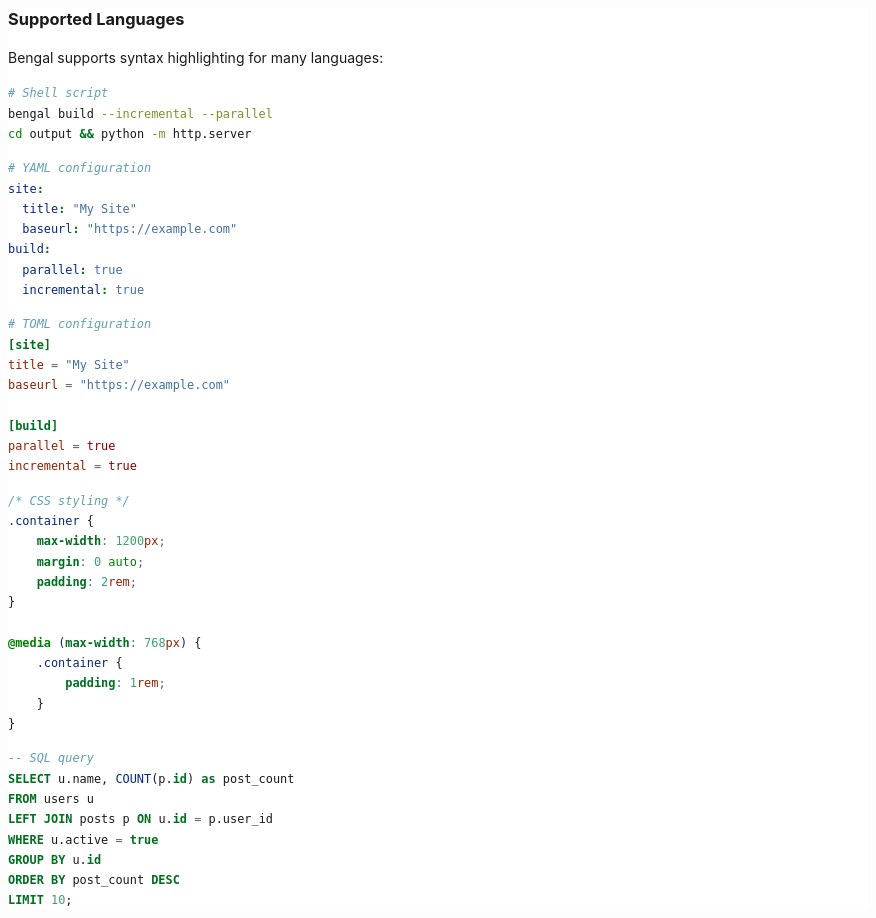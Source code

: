 ### Supported Languages

Bengal supports syntax highlighting for many languages:

```bash
# Shell script
bengal build --incremental --parallel
cd output && python -m http.server
```

```yaml
# YAML configuration
site:
  title: "My Site"
  baseurl: "https://example.com"
build:
  parallel: true
  incremental: true
```

```toml
# TOML configuration
[site]
title = "My Site"
baseurl = "https://example.com"

[build]
parallel = true
incremental = true
```

```css
/* CSS styling */
.container {
    max-width: 1200px;
    margin: 0 auto;
    padding: 2rem;
}

@media (max-width: 768px) {
    .container {
        padding: 1rem;
    }
}
```

```sql
-- SQL query
SELECT u.name, COUNT(p.id) as post_count
FROM users u
LEFT JOIN posts p ON u.id = p.user_id
WHERE u.active = true
GROUP BY u.id
ORDER BY post_count DESC
LIMIT 10;
```


[^1]: This is the first footnote with detailed information.
[^2]: This is another footnote. You can use any identifier.
[^3]: Footnotes are perfect for citations, additional context, or tangential information that would disrupt the flow.
[ref]: https://example.com "Optional Title"
[relative]: /docs/getting-started/